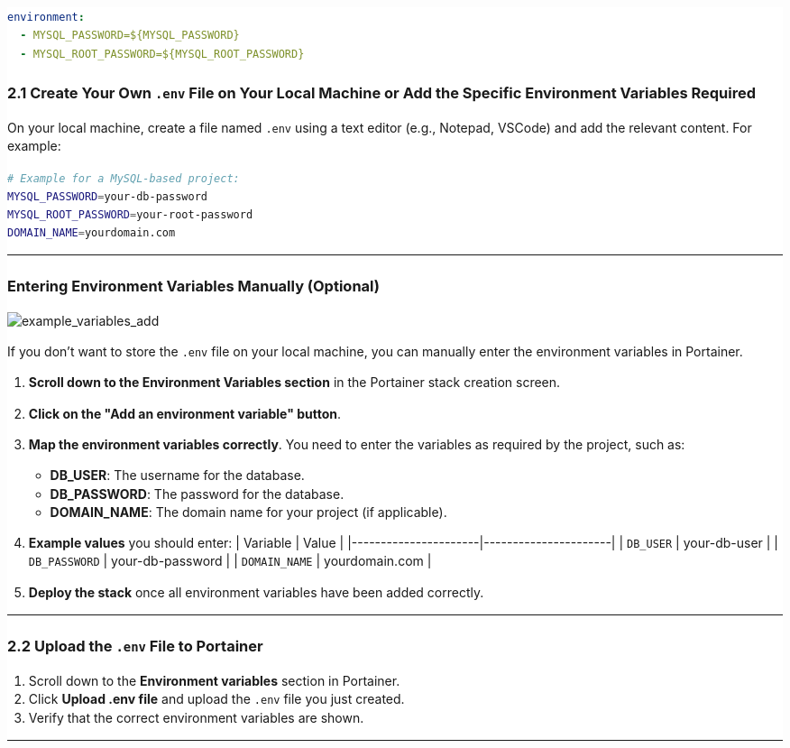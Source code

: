 ```yaml
environment:
  - MYSQL_PASSWORD=${MYSQL_PASSWORD}
  - MYSQL_ROOT_PASSWORD=${MYSQL_ROOT_PASSWORD}
```

### 2.1 Create Your Own `.env` File on Your Local Machine or Add the Specific Environment Variables Required 

On your local machine, create a file named `.env` using a text editor (e.g., Notepad, VSCode) and add the relevant content. For example:

```bash
# Example for a MySQL-based project:
MYSQL_PASSWORD=your-db-password
MYSQL_ROOT_PASSWORD=your-root-password
DOMAIN_NAME=yourdomain.com
```

---

### Entering Environment Variables Manually (Optional)

![example_variables_add](https://i.imgur.com/V40hQE2.png)

If you don’t want to store the `.env` file on your local machine, you can manually enter the environment variables in Portainer.

1. **Scroll down to the Environment Variables section** in the Portainer stack creation screen.

2. **Click on the "Add an environment variable" button**.

3. **Map the environment variables correctly**. You need to enter the variables as required by the project, such as:
   - **DB_USER**: The username for the database.
   - **DB_PASSWORD**: The password for the database.
   - **DOMAIN_NAME**: The domain name for your project (if applicable).

4. **Example values** you should enter:
   | Variable             | Value                |
   |----------------------|----------------------|
   | `DB_USER`            | your-db-user         |
   | `DB_PASSWORD`        | your-db-password     |
   | `DOMAIN_NAME`        | yourdomain.com       |

6. **Deploy the stack** once all environment variables have been added correctly.

---

### 2.2 Upload the `.env` File to Portainer

1. Scroll down to the **Environment variables** section in Portainer.
2. Click **Upload .env file** and upload the `.env` file you just created.
3. Verify that the correct environment variables are shown.

---